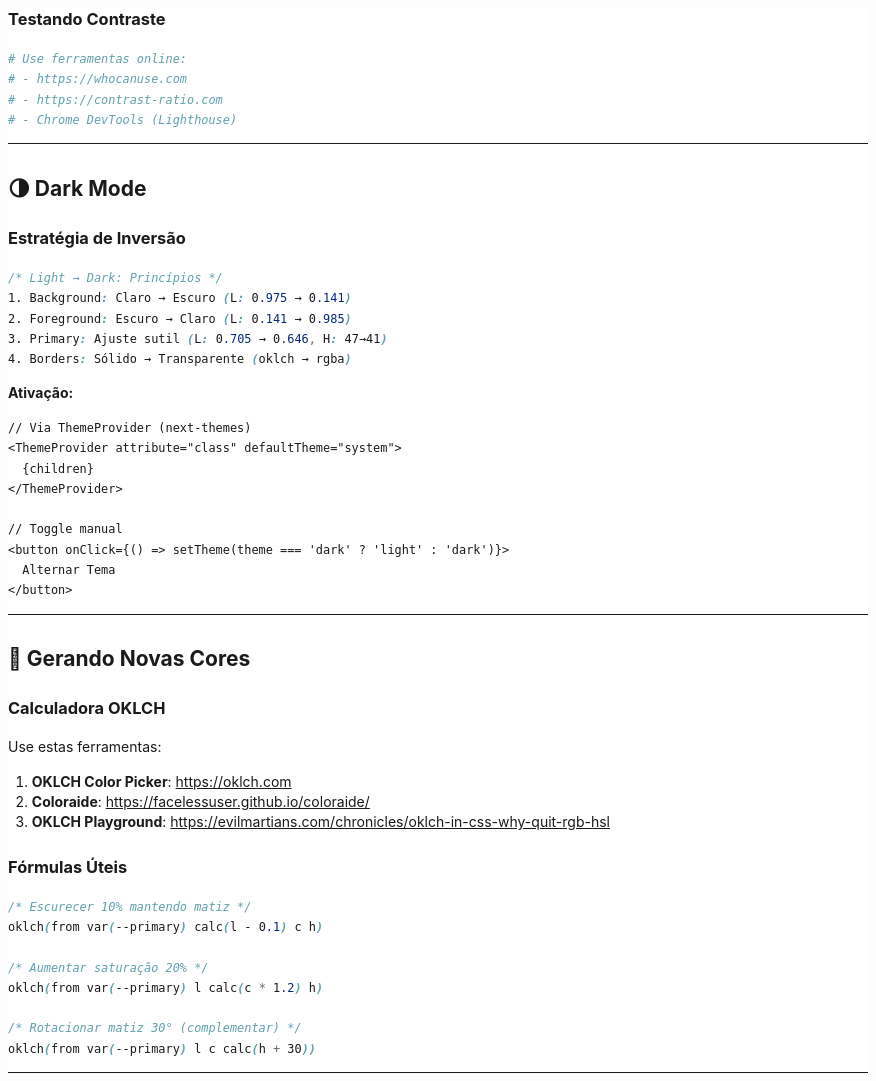 ### **Testando Contraste**

```bash
# Use ferramentas online:
# - https://whocanuse.com
# - https://contrast-ratio.com
# - Chrome DevTools (Lighthouse)
```

---

## 🌗 Dark Mode

### **Estratégia de Inversão**

```css
/* Light → Dark: Princípios */
1. Background: Claro → Escuro (L: 0.975 → 0.141)
2. Foreground: Escuro → Claro (L: 0.141 → 0.985)
3. Primary: Ajuste sutil (L: 0.705 → 0.646, H: 47→41)
4. Borders: Sólido → Transparente (oklch → rgba)
```

**Ativação:**
```tsx
// Via ThemeProvider (next-themes)
<ThemeProvider attribute="class" defaultTheme="system">
  {children}
</ThemeProvider>

// Toggle manual
<button onClick={() => setTheme(theme === 'dark' ? 'light' : 'dark')}>
  Alternar Tema
</button>
```

---

## 🎨 Gerando Novas Cores

### **Calculadora OKLCH**

Use estas ferramentas:

1. **OKLCH Color Picker**: https://oklch.com
2. **Coloraide**: https://facelessuser.github.io/coloraide/
3. **OKLCH Playground**: https://evilmartians.com/chronicles/oklch-in-css-why-quit-rgb-hsl

### **Fórmulas Úteis**

```css
/* Escurecer 10% mantendo matiz */
oklch(from var(--primary) calc(l - 0.1) c h)

/* Aumentar saturação 20% */
oklch(from var(--primary) l calc(c * 1.2) h)

/* Rotacionar matiz 30° (complementar) */
oklch(from var(--primary) l c calc(h + 30))
```

---